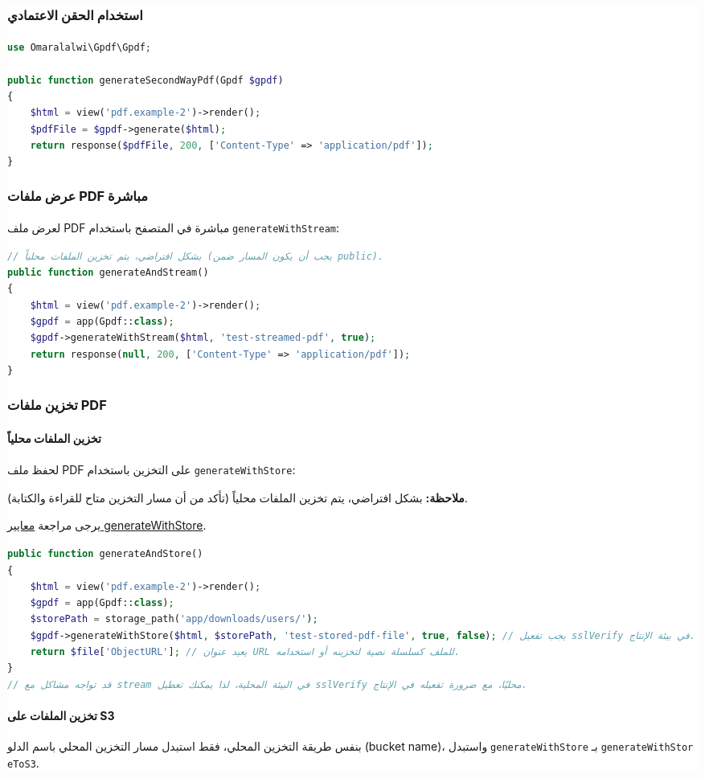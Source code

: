 ### استخدام الحقن الاعتمادي

```php
use Omaralalwi\Gpdf\Gpdf;

public function generateSecondWayPdf(Gpdf $gpdf)
{
    $html = view('pdf.example-2')->render();
    $pdfFile = $gpdf->generate($html);
    return response($pdfFile, 200, ['Content-Type' => 'application/pdf']);
}
```

### عرض ملفات PDF مباشرة

لعرض ملف PDF مباشرة في المتصفح باستخدام `generateWithStream`:

```php
// بشكل افتراضي، يتم تخزين الملفات محلياً (يجب أن يكون المسار ضمن public).
public function generateAndStream()
{
    $html = view('pdf.example-2')->render();
    $gpdf = app(Gpdf::class);
    $gpdf->generateWithStream($html, 'test-streamed-pdf', true);
    return response(null, 200, ['Content-Type' => 'application/pdf']);
}
```

### تخزين ملفات PDF

#### تخزين الملفات محلياً

لحفظ ملف PDF على التخزين باستخدام `generateWithStore`:

**ملاحظة:** بشكل افتراضي، يتم تخزين الملفات محلياً (تأكد من أن مسار التخزين متاح للقراءة والكتابة).

يرجى مراجعة [معايير generateWithStore](#generatewithstore-params).
```php
public function generateAndStore()
{
    $html = view('pdf.example-2')->render();
    $gpdf = app(Gpdf::class);
    $storePath = storage_path('app/downloads/users/');
    $gpdf->generateWithStore($html, $storePath, 'test-stored-pdf-file', true, false); // يجب تفعيل sslVerify في بيئة الإنتاج.
    return $file['ObjectURL']; // يعيد عنوان URL للملف كسلسلة نصية لتخزينه أو استخدامه.
}
// قد تواجه مشاكل مع stream في البيئة المحلية، لذا يمكنك تعطيل sslVerify محليًا، مع ضرورة تفعيله في الإنتاج.
```

#### تخزين الملفات على S3

بنفس طريقة التخزين المحلي، فقط استبدل مسار التخزين المحلي باسم الدلو (bucket name)، واستبدل `generateWithStore` بـ `generateWithStoreToS3`.
